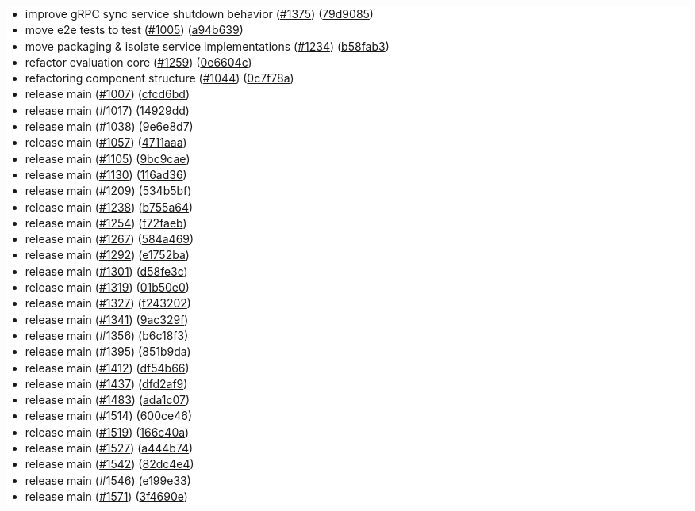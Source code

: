 * improve gRPC sync service shutdown behavior ([#1375](https://github.com/tangenti/flagd/issues/1375)) ([79d9085](https://github.com/tangenti/flagd/commit/79d9085a50c49a97b70febb5f444fa3ea965220b))
* move e2e tests to test ([#1005](https://github.com/tangenti/flagd/issues/1005)) ([a94b639](https://github.com/tangenti/flagd/commit/a94b6399e529ca03c6034eb86ec4028d7e8c2a82))
* move packaging & isolate service implementations  ([#1234](https://github.com/tangenti/flagd/issues/1234)) ([b58fab3](https://github.com/tangenti/flagd/commit/b58fab3df030ef7e9e10eafa7a0141c05aa05bbd))
* refactor evaluation core ([#1259](https://github.com/tangenti/flagd/issues/1259)) ([0e6604c](https://github.com/tangenti/flagd/commit/0e6604cd038dc13d7d40e622523320bf03efbcd0))
* refactoring component structure ([#1044](https://github.com/tangenti/flagd/issues/1044)) ([0c7f78a](https://github.com/tangenti/flagd/commit/0c7f78a95fa4ad2a8b2afe2f6023b9c6d4fd48ed))
* release main ([#1007](https://github.com/tangenti/flagd/issues/1007)) ([cfcd6bd](https://github.com/tangenti/flagd/commit/cfcd6bdf9c203770adfacaa5894880cb214c0daa))
* release main ([#1017](https://github.com/tangenti/flagd/issues/1017)) ([14929dd](https://github.com/tangenti/flagd/commit/14929dd5c370a0314e689283508f325e85171fbf))
* release main ([#1038](https://github.com/tangenti/flagd/issues/1038)) ([9e6e8d7](https://github.com/tangenti/flagd/commit/9e6e8d77eceaa8b75c181951a672064be649143b))
* release main ([#1057](https://github.com/tangenti/flagd/issues/1057)) ([4711aaa](https://github.com/tangenti/flagd/commit/4711aaa0ec7560a3c226955b4e1626204fe7f759))
* release main ([#1105](https://github.com/tangenti/flagd/issues/1105)) ([9bc9cae](https://github.com/tangenti/flagd/commit/9bc9cae340b67605215c94398e0b226855249866))
* release main ([#1130](https://github.com/tangenti/flagd/issues/1130)) ([116ad36](https://github.com/tangenti/flagd/commit/116ad362aaf6248c743f0d73f784fcf9fed1389c))
* release main ([#1209](https://github.com/tangenti/flagd/issues/1209)) ([534b5bf](https://github.com/tangenti/flagd/commit/534b5bf654384689964c0bab5f543457d29dab8f))
* release main ([#1238](https://github.com/tangenti/flagd/issues/1238)) ([b755a64](https://github.com/tangenti/flagd/commit/b755a643bdfb87c4fbf67e275af41f5f04073944))
* release main ([#1254](https://github.com/tangenti/flagd/issues/1254)) ([f72faeb](https://github.com/tangenti/flagd/commit/f72faebc0c361deded0c7d89e8ab62dcaf5de111))
* release main ([#1267](https://github.com/tangenti/flagd/issues/1267)) ([584a469](https://github.com/tangenti/flagd/commit/584a469d08ea74c8916c43c1a2fd292c7e648dcd))
* release main ([#1292](https://github.com/tangenti/flagd/issues/1292)) ([e1752ba](https://github.com/tangenti/flagd/commit/e1752badc2a68a230e8df4ac00fa0e4083ee0d58))
* release main ([#1301](https://github.com/tangenti/flagd/issues/1301)) ([d58fe3c](https://github.com/tangenti/flagd/commit/d58fe3c3ac67843571d8fdc7d04b75996444befd))
* release main ([#1319](https://github.com/tangenti/flagd/issues/1319)) ([01b50e0](https://github.com/tangenti/flagd/commit/01b50e09f9327a90056f1969598ffc9db780c41a))
* release main ([#1327](https://github.com/tangenti/flagd/issues/1327)) ([f243202](https://github.com/tangenti/flagd/commit/f2432025f318401ab241c92644c3044a1dd497e6))
* release main ([#1341](https://github.com/tangenti/flagd/issues/1341)) ([9ac329f](https://github.com/tangenti/flagd/commit/9ac329f9206360e532d615904f977309b0af71a5))
* release main ([#1356](https://github.com/tangenti/flagd/issues/1356)) ([b6c18f3](https://github.com/tangenti/flagd/commit/b6c18f35ec02b43431e739e65baa361baa65478b))
* release main ([#1395](https://github.com/tangenti/flagd/issues/1395)) ([851b9da](https://github.com/tangenti/flagd/commit/851b9da43648bfb1695c682b1c1c588c749a71c9))
* release main ([#1412](https://github.com/tangenti/flagd/issues/1412)) ([df54b66](https://github.com/tangenti/flagd/commit/df54b6612448608df642fa6fe644388558fd0843))
* release main ([#1437](https://github.com/tangenti/flagd/issues/1437)) ([dfd2af9](https://github.com/tangenti/flagd/commit/dfd2af993f1c565fdf654506059a128257016584))
* release main ([#1483](https://github.com/tangenti/flagd/issues/1483)) ([ada1c07](https://github.com/tangenti/flagd/commit/ada1c070997eb958f46cad8dcfa7c724a8bf1e01))
* release main ([#1514](https://github.com/tangenti/flagd/issues/1514)) ([600ce46](https://github.com/tangenti/flagd/commit/600ce46d618cd9685fd0e736987941801fb07359))
* release main ([#1519](https://github.com/tangenti/flagd/issues/1519)) ([166c40a](https://github.com/tangenti/flagd/commit/166c40a43877e707697a746964f78b1a90967b88))
* release main ([#1527](https://github.com/tangenti/flagd/issues/1527)) ([a444b74](https://github.com/tangenti/flagd/commit/a444b74685b7bcf1d77370374729633f3d9a1d9f))
* release main ([#1542](https://github.com/tangenti/flagd/issues/1542)) ([82dc4e4](https://github.com/tangenti/flagd/commit/82dc4e4c6c229e42ecb723f4866ba343be9d2b89))
* release main ([#1546](https://github.com/tangenti/flagd/issues/1546)) ([e199e33](https://github.com/tangenti/flagd/commit/e199e33d2186439916abcd23dbff613490a9aab9))
* release main ([#1571](https://github.com/tangenti/flagd/issues/1571)) ([3f4690e](https://github.com/tangenti/flagd/commit/3f4690e55013680abe36a84156d52dffb190efd5))